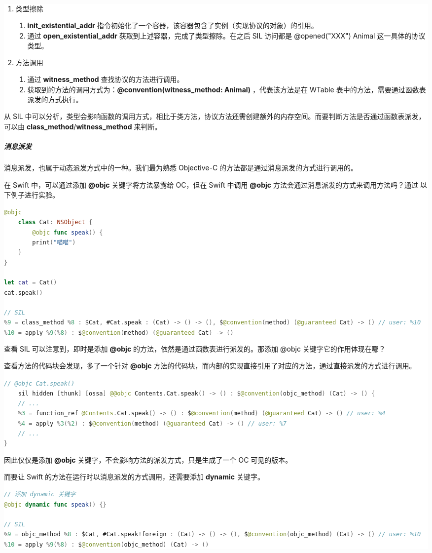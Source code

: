 1.  类型擦除
    
    1.  **init\_existential\_addr** 指令初始化了一个容器，该容器包含了实例（实现协议的对象）的引用。
    2.  通过 **open\_existential\_addr** 获取到上述容器，完成了类型擦除。在之后 SIL 访问都是 @opened("XXX") Animal 这一具体的协议类型。
2.  方法调用
    
    1.  通过 **witness\_method** 查找协议的方法进行调用。
    2.  获取到的方法的调用方式为：**@convention(witness\_method: Animal)** ，代表该方法是在 WTable 表中的方法，需要通过函数表派发的方式执行。

从 SIL 中可以分析，类型会影响函数的调用方式，相比于类方法，协议方法还需创建额外的内存空间。而要判断方法是否通过函数表派发，可以由 **class\_method**/**witness\_method** 来判断。

##### 消息派发

消息派发，也属于动态派发方式中的一种。我们最为熟悉 Objective-C 的方法都是通过消息派发的方式进行调用的。

在 Swift 中，可以通过添加 **@objc** 关键字将方法暴露给 OC，但在 Swift 中调用 **@objc** 方法会通过消息派发的方式来调用方法吗？通过 以下例子进行实验。

```swift
@objc
    class Cat: NSObject {
        @objc func speak() {
        print("喵喵")
    }
}

let cat = Cat()
cat.speak()

// SIL
%9 = class_method %8 : $Cat, #Cat.speak : (Cat) -> () -> (), $@convention(method) (@guaranteed Cat) -> () // user: %10
%10 = apply %9(%8) : $@convention(method) (@guaranteed Cat) -> ()
```

查看 SIL 可以注意到，即时是添加 **@objc** 的方法，依然是通过函数表进行派发的。那添加 @objc 关键字它的作用体现在哪？

查看方法的代码块会发现，多了一个针对 **@objc** 方法的代码块，而内部的实现直接引用了对应的方法，通过直接派发的方式进行调用。

```swift
// @objc Cat.speak()
    sil hidden [thunk] [ossa] @@objc Contents.Cat.speak() -> () : $@convention(objc_method) (Cat) -> () {
    // ...
    %3 = function_ref @Contents.Cat.speak() -> () : $@convention(method) (@guaranteed Cat) -> () // user: %4
    %4 = apply %3(%2) : $@convention(method) (@guaranteed Cat) -> () // user: %7
    // ...
}
```

因此仅仅是添加 **@objc** 关键字，不会影响方法的派发方式，只是生成了一个 OC 可见的版本。

而要让 Swift 的方法在运行时以消息派发的方式调用，还需要添加 **dynamic** 关键字。

```swift
// 添加 dynamic 关键字
@objc dynamic func speak() {}

// SIL
%9 = objc_method %8 : $Cat, #Cat.speak!foreign : (Cat) -> () -> (), $@convention(objc_method) (Cat) -> () // user: %10
%10 = apply %9(%8) : $@convention(objc_method) (Cat) -> ()
```
